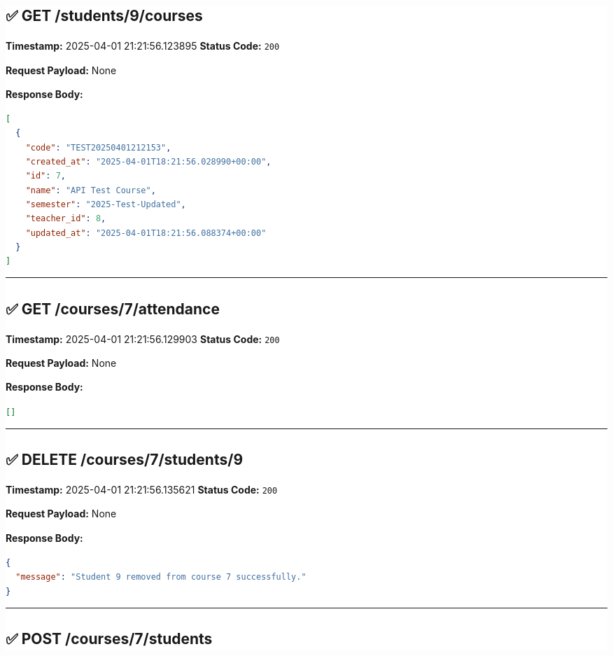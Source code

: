 
## ✅ GET /students/9/courses

**Timestamp:** 2025-04-01 21:21:56.123895
**Status Code:** `200`

**Request Payload:** None

**Response Body:**
```json
[
  {
    "code": "TEST20250401212153",
    "created_at": "2025-04-01T18:21:56.028990+00:00",
    "id": 7,
    "name": "API Test Course",
    "semester": "2025-Test-Updated",
    "teacher_id": 8,
    "updated_at": "2025-04-01T18:21:56.088374+00:00"
  }
]
```

---

## ✅ GET /courses/7/attendance

**Timestamp:** 2025-04-01 21:21:56.129903
**Status Code:** `200`

**Request Payload:** None

**Response Body:**
```json
[]
```

---

## ✅ DELETE /courses/7/students/9

**Timestamp:** 2025-04-01 21:21:56.135621
**Status Code:** `200`

**Request Payload:** None

**Response Body:**
```json
{
  "message": "Student 9 removed from course 7 successfully."
}
```

---

## ✅ POST /courses/7/students
